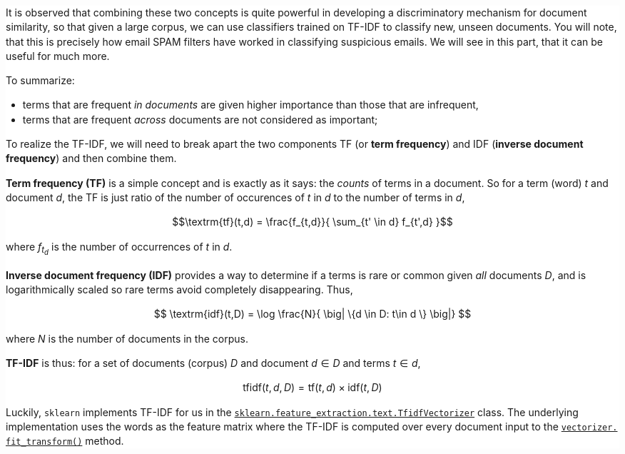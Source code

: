 
It is observed that combining these two concepts is quite powerful
in developing a discriminatory mechanism for document
similarity, so that given a large corpus, we can use
classifiers trained on TF-IDF to classify new, unseen documents.
You will note, that this is precisely how email SPAM filters
have worked in classifying suspicious emails.  We will see in 
this part, that it can be useful for much more.

To summarize:

* terms that are frequent _in documents_ are given higher importance than those that are infrequent,
* terms that are frequent _across_ documents are not considered as important;


To realize the TF-IDF, we will need to break apart the two components TF (or **term frequency**) and
IDF (**inverse document frequency**) and then combine them.

**Term frequency (TF)** is a simple concept and is exactly as it says: the _counts_ of terms in a document.
So for a term (word) $t$ and document $d$, the TF is just ratio of the number of occurences of $t$ in $d$ to the 
number of terms in $d$,

$$\textrm{tf}(t,d) = \frac{f_{t,d}}{ \sum_{t' \in d} f_{t',d} }$$

where $f_{t_d}$ is the number of occurrences of $t$ in $d$.

**Inverse document frequency (IDF)** provides a way to determine if a terms is rare or
common given _all_ documents $D$, and is logarithmically scaled so rare terms avoid completely disappearing.  Thus,

$$
\textrm{idf}(t,D) = \log \frac{N}{ \big| \{d \in D: t\in d \} \big|} 
$$

where $N$ is the number of documents in the corpus.

**TF-IDF** is thus: for a set of documents (corpus) $D$ and document $d \in D$ and terms $t \in d$,


$$
\textrm{tfidf}(t,d,D)= \textrm{tf}(t,d) \times \textrm{idf}(t,D)
$$


Luckily, `sklearn` implements TF-IDF for us in the [`sklearn.feature_extraction.text.TfidfVectorizer`](https://scikit-learn.org/stable/modules/generated/sklearn.feature_extraction.text.TfidfVectorizer.html?highlight=vectorizer#sklearn.feature_extraction.text.TfidfVectorizer)
class.
The underlying implementation uses the words as the feature matrix where the TF-IDF is computed over
every document input to the [`vectorizer.fit_transform()`](https://scikit-learn.org/stable/modules/generated/sklearn.feature_extraction.text.TfidfVectorizer.html?highlight=vectorizer#sklearn.feature_extraction.text.TfidfVectorizer.transform)
method.
